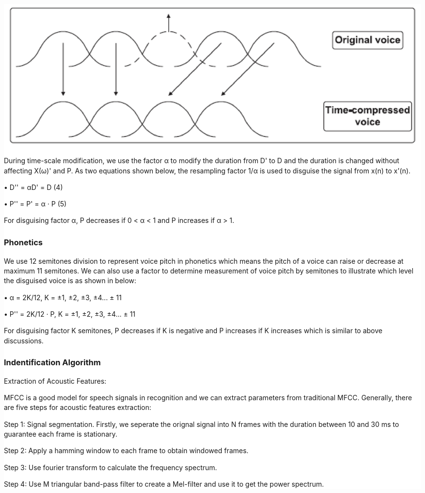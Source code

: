 ![Alt Text](../.vuepress/images/computer-audio/2.png)

During time-scale modification, we use the factor α to modify the duration from D' to D and the duration is changed without affecting X(ω)' and P. As two equations shown below, the resampling factor 1/α is used to disguise the signal from x(n) to x'(n).

• D'' = αD' = D (4)

• P'' = P' = α · P (5)

For disguising factor α, P decreases if 0 < α < 1 and P increases if α > 1.

### Phonetics

We use 12 semitones division to represent voice pitch in phonetics which means the pitch of a voice can raise or decrease at maximum 11 semitones. We can also use a factor to determine measurement of voice pitch by semitones to illustrate which level the disguised voice is as shown in below:

• α = 2K/12, K = ±1, ±2, ±3, ±4... ± 11

• P'' = 2K/12 · P, K = ±1, ±2, ±3, ±4... ± 11

For disguising factor K semitones, P decreases if K is negative and P increases if K increases which is similar to above discussions.

### Indentification Algorithm

Extraction of Acoustic Features:

MFCC is a good model for speech signals in recognition and we can extract parameters from traditional MFCC. Generally, there are five steps for acoustic features extraction:

Step 1: Signal segmentation. Firstly, we seperate the orignal signal into N frames with the duration between 10 and 30 ms to guarantee each frame is stationary.

Step 2: Apply a hamming window to each frame to obtain windowed frames.

Step 3: Use fourier transform to calculate the frequency spectrum.

Step 4: Use M triangular band-pass filter to create a Mel-filter and use it to get the power spectrum.
